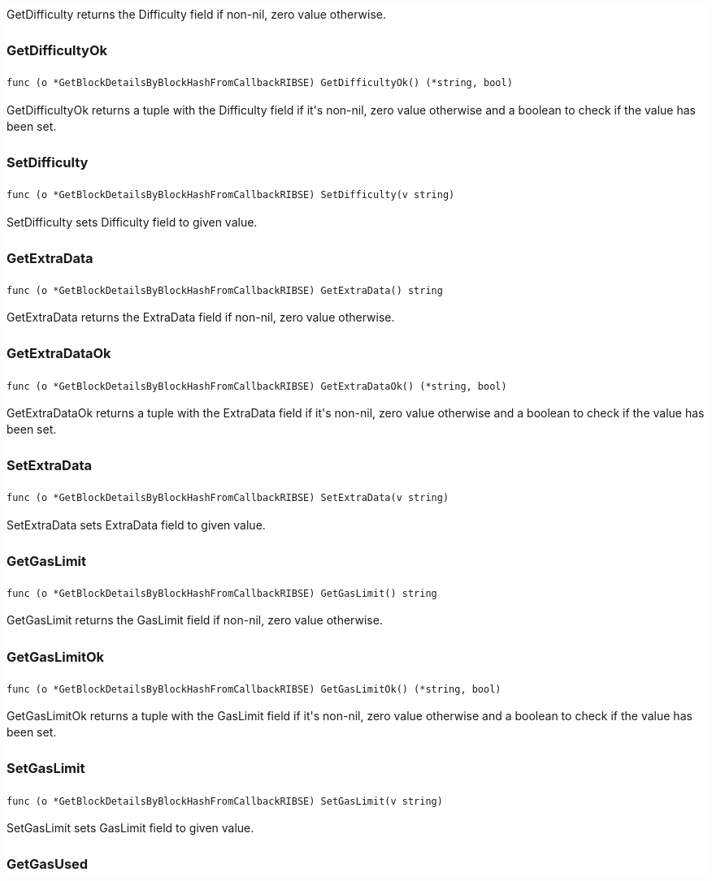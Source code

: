 GetDifficulty returns the Difficulty field if non-nil, zero value otherwise.

### GetDifficultyOk

`func (o *GetBlockDetailsByBlockHashFromCallbackRIBSE) GetDifficultyOk() (*string, bool)`

GetDifficultyOk returns a tuple with the Difficulty field if it's non-nil, zero value otherwise
and a boolean to check if the value has been set.

### SetDifficulty

`func (o *GetBlockDetailsByBlockHashFromCallbackRIBSE) SetDifficulty(v string)`

SetDifficulty sets Difficulty field to given value.


### GetExtraData

`func (o *GetBlockDetailsByBlockHashFromCallbackRIBSE) GetExtraData() string`

GetExtraData returns the ExtraData field if non-nil, zero value otherwise.

### GetExtraDataOk

`func (o *GetBlockDetailsByBlockHashFromCallbackRIBSE) GetExtraDataOk() (*string, bool)`

GetExtraDataOk returns a tuple with the ExtraData field if it's non-nil, zero value otherwise
and a boolean to check if the value has been set.

### SetExtraData

`func (o *GetBlockDetailsByBlockHashFromCallbackRIBSE) SetExtraData(v string)`

SetExtraData sets ExtraData field to given value.


### GetGasLimit

`func (o *GetBlockDetailsByBlockHashFromCallbackRIBSE) GetGasLimit() string`

GetGasLimit returns the GasLimit field if non-nil, zero value otherwise.

### GetGasLimitOk

`func (o *GetBlockDetailsByBlockHashFromCallbackRIBSE) GetGasLimitOk() (*string, bool)`

GetGasLimitOk returns a tuple with the GasLimit field if it's non-nil, zero value otherwise
and a boolean to check if the value has been set.

### SetGasLimit

`func (o *GetBlockDetailsByBlockHashFromCallbackRIBSE) SetGasLimit(v string)`

SetGasLimit sets GasLimit field to given value.


### GetGasUsed
